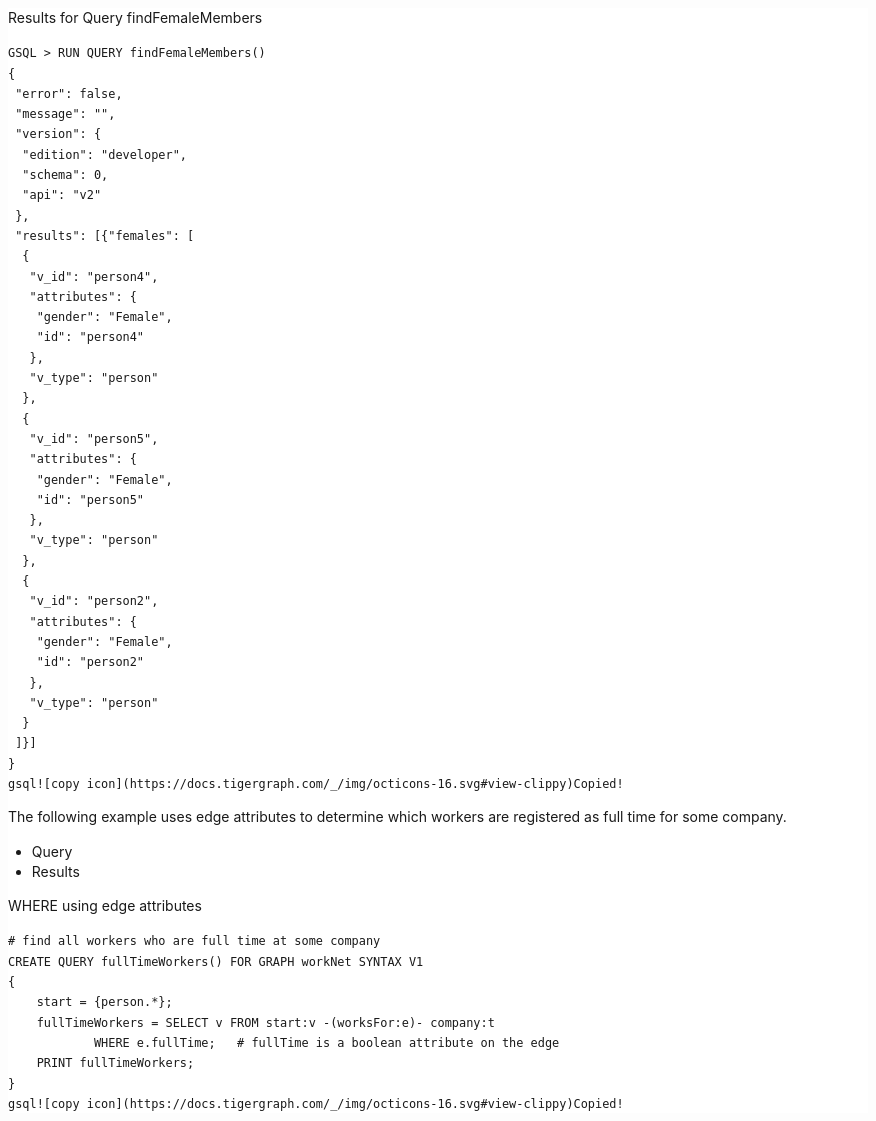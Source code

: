 Results for Query findFemaleMembers
```
GSQL > RUN QUERY findFemaleMembers()
{
 "error": false,
 "message": "",
 "version": {
  "edition": "developer",
  "schema": 0,
  "api": "v2"
 },
 "results": [{"females": [
  {
   "v_id": "person4",
   "attributes": {
    "gender": "Female",
    "id": "person4"
   },
   "v_type": "person"
  },
  {
   "v_id": "person5",
   "attributes": {
    "gender": "Female",
    "id": "person5"
   },
   "v_type": "person"
  },
  {
   "v_id": "person2",
   "attributes": {
    "gender": "Female",
    "id": "person2"
   },
   "v_type": "person"
  }
 ]}]
}
gsql![copy icon](https://docs.tigergraph.com/_/img/octicons-16.svg#view-clippy)Copied!

```

The following example uses edge attributes to determine which workers are registered as full time for some company.
  * Query
  * Results


WHERE using edge attributes
```
# find all workers who are full time at some company
CREATE QUERY fullTimeWorkers() FOR GRAPH workNet SYNTAX V1
{
	start = {person.*};
	fullTimeWorkers = SELECT v FROM start:v -(worksFor:e)- company:t
			WHERE e.fullTime;	# fullTime is a boolean attribute on the edge
	PRINT fullTimeWorkers;
}
gsql![copy icon](https://docs.tigergraph.com/_/img/octicons-16.svg#view-clippy)Copied!

```
